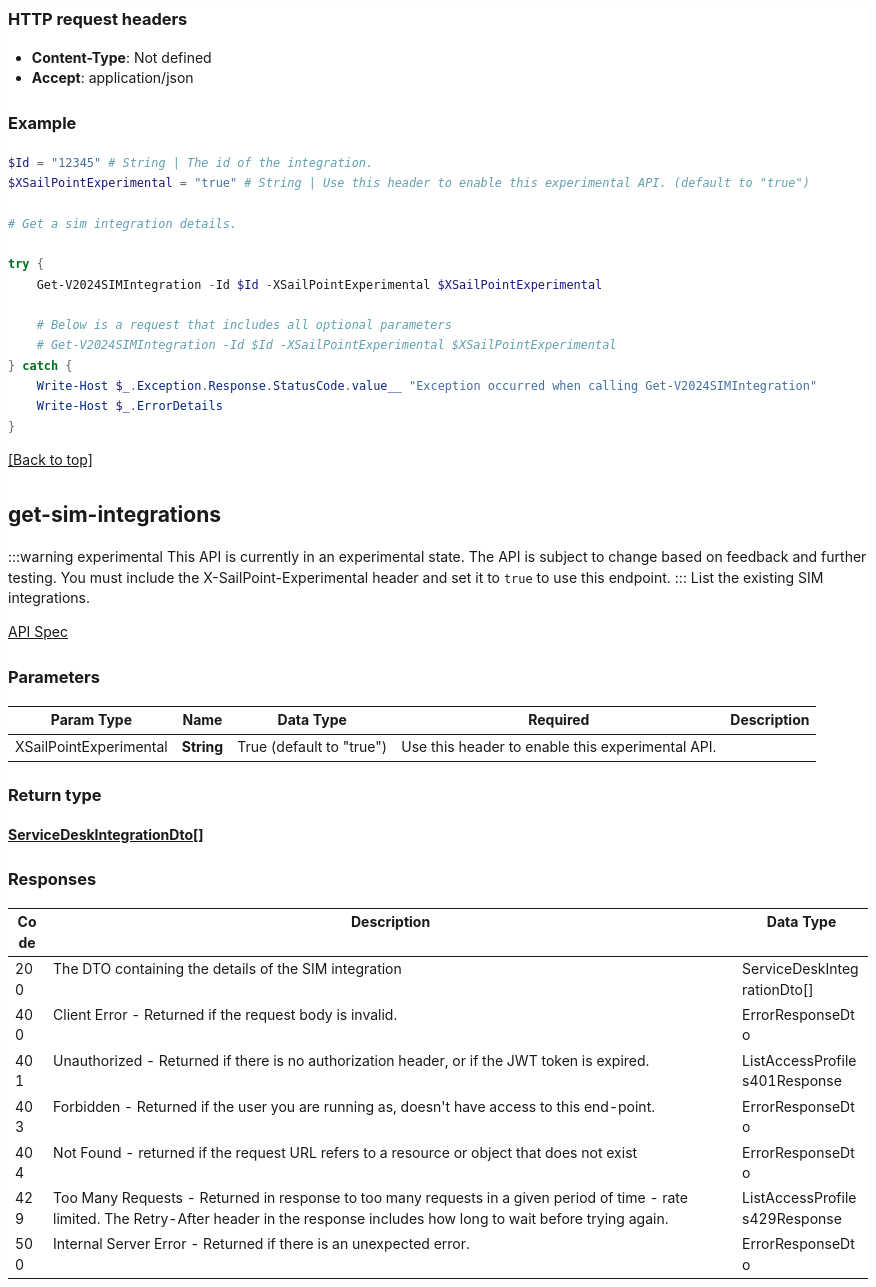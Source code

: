 ### HTTP request headers

- **Content-Type**: Not defined
- **Accept**: application/json

### Example

```powershell
$Id = "12345" # String | The id of the integration.
$XSailPointExperimental = "true" # String | Use this header to enable this experimental API. (default to "true")

# Get a sim integration details.

try {
    Get-V2024SIMIntegration -Id $Id -XSailPointExperimental $XSailPointExperimental

    # Below is a request that includes all optional parameters
    # Get-V2024SIMIntegration -Id $Id -XSailPointExperimental $XSailPointExperimental
} catch {
    Write-Host $_.Exception.Response.StatusCode.value__ "Exception occurred when calling Get-V2024SIMIntegration"
    Write-Host $_.ErrorDetails
}
```

[[Back to top]](#)

## get-sim-integrations

:::warning experimental This API is currently in an experimental state. The API is subject to change based on feedback and further testing. You must include the X-SailPoint-Experimental header and set it to `true` to use this endpoint. ::: List the existing SIM integrations.

[API Spec](https://developer.sailpoint.com/docs/api/v2024/get-sim-integrations)

### Parameters

| Param Type | Name | Data Type | Required | Description |
| --- | --- | --- | --- | --- |
| XSailPointExperimental | **String** | True (default to "true") | Use this header to enable this experimental API. |

### Return type

[**ServiceDeskIntegrationDto[]**](../models/service-desk-integration-dto)

### Responses

| Code | Description | Data Type |
| --- | --- | --- |
| 200 | The DTO containing the details of the SIM integration | ServiceDeskIntegrationDto[] |
| 400 | Client Error - Returned if the request body is invalid. | ErrorResponseDto |
| 401 | Unauthorized - Returned if there is no authorization header, or if the JWT token is expired. | ListAccessProfiles401Response |
| 403 | Forbidden - Returned if the user you are running as, doesn&#39;t have access to this end-point. | ErrorResponseDto |
| 404 | Not Found - returned if the request URL refers to a resource or object that does not exist | ErrorResponseDto |
| 429 | Too Many Requests - Returned in response to too many requests in a given period of time - rate limited. The Retry-After header in the response includes how long to wait before trying again. | ListAccessProfiles429Response |
| 500 | Internal Server Error - Returned if there is an unexpected error. | ErrorResponseDto |
